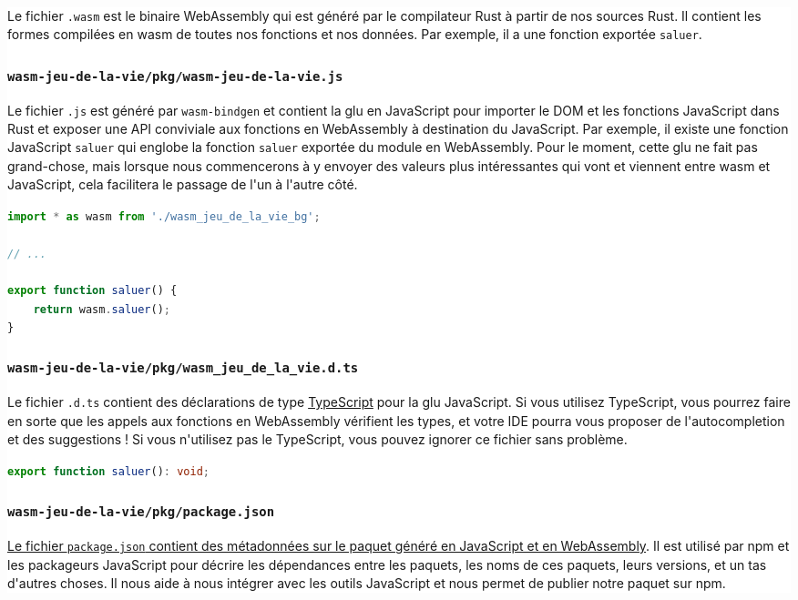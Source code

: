 Le fichier `.wasm` est le binaire WebAssembly qui est généré par le compilateur
Rust à partir de nos sources Rust. Il contient les formes compilées en wasm de
toutes nos fonctions et nos données. Par exemple, il a une fonction exportée
`saluer`.



### `wasm-jeu-de-la-vie/pkg/wasm-jeu-de-la-vie.js`



Le fichier `.js` est généré par `wasm-bindgen` et contient la glu en JavaScript
pour importer le DOM et les fonctions JavaScript dans Rust et exposer une API
conviviale aux fonctions en WebAssembly à destination du JavaScript. Par
exemple, il existe une fonction JavaScript `saluer` qui englobe la fonction
`saluer` exportée du module en WebAssembly. Pour le moment, cette glu ne fait
pas grand-chose, mais lorsque nous commencerons à y envoyer des valeurs plus
intéressantes qui vont et viennent entre wasm et JavaScript, cela facilitera le
passage de l'un à l'autre côté.



```js
import * as wasm from './wasm_jeu_de_la_vie_bg';

// ...

export function saluer() {
    return wasm.saluer();
}
```



### `wasm-jeu-de-la-vie/pkg/wasm_jeu_de_la_vie.d.ts`



Le fichier `.d.ts` contient des déclarations de type [TypeScript][] pour la glu
JavaScript. Si vous utilisez TypeScript, vous pourrez faire en sorte que les
appels aux fonctions en WebAssembly vérifient les types, et votre IDE pourra
vous proposer de l'autocompletion et des suggestions ! Si vous n'utilisez pas le
TypeScript, vous pouvez ignorer ce fichier sans problème.



```typescript
export function saluer(): void;
```

[TypeScript]: http://www.typescriptlang.org/



### `wasm-jeu-de-la-vie/pkg/package.json`



[Le fichier `package.json` contient des métadonnées sur le paquet généré en
JavaScript et en WebAssembly][package.json]. Il est utilisé par npm et les
packageurs JavaScript pour décrire les dépendances entre les paquets, les noms
de ces paquets, leurs versions, et un tas d'autres choses. Il nous aide à nous
intégrer avec les outils JavaScript et nous permet de publier notre paquet sur
npm.


[package.json]: https://docs.npmjs.com/files/package.json
[without a bundler]: https://rustwasm.github.io/docs/wasm-bindgen/examples/without-a-bundler.html